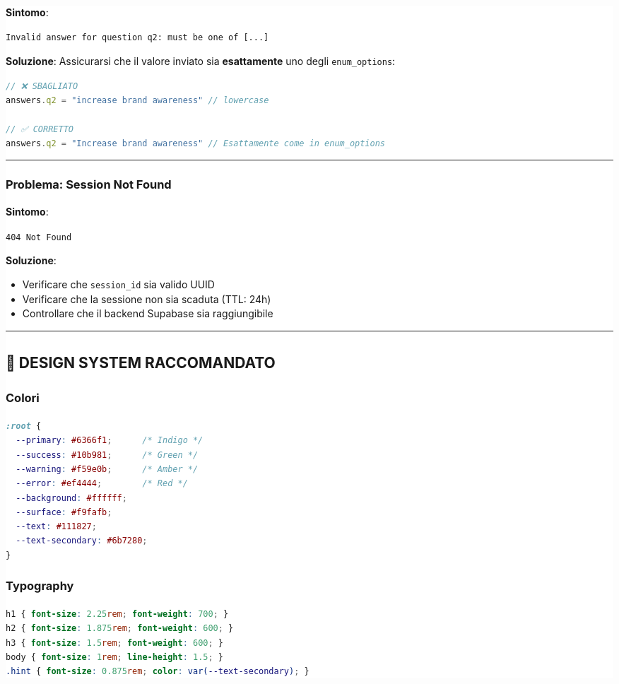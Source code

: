 **Sintomo**:
```
Invalid answer for question q2: must be one of [...]
```

**Soluzione**:
Assicurarsi che il valore inviato sia **esattamente** uno degli `enum_options`:

```typescript
// ❌ SBAGLIATO
answers.q2 = "increase brand awareness" // lowercase

// ✅ CORRETTO
answers.q2 = "Increase brand awareness" // Esattamente come in enum_options
```

---

### Problema: Session Not Found

**Sintomo**:
```
404 Not Found
```

**Soluzione**:
- Verificare che `session_id` sia valido UUID
- Verificare che la sessione non sia scaduta (TTL: 24h)
- Controllare che il backend Supabase sia raggiungibile

---

## 🎨 DESIGN SYSTEM RACCOMANDATO

### Colori

```css
:root {
  --primary: #6366f1;      /* Indigo */
  --success: #10b981;      /* Green */
  --warning: #f59e0b;      /* Amber */
  --error: #ef4444;        /* Red */
  --background: #ffffff;
  --surface: #f9fafb;
  --text: #111827;
  --text-secondary: #6b7280;
}
```

### Typography

```css
h1 { font-size: 2.25rem; font-weight: 700; }
h2 { font-size: 1.875rem; font-weight: 600; }
h3 { font-size: 1.5rem; font-weight: 600; }
body { font-size: 1rem; line-height: 1.5; }
.hint { font-size: 0.875rem; color: var(--text-secondary); }
```
